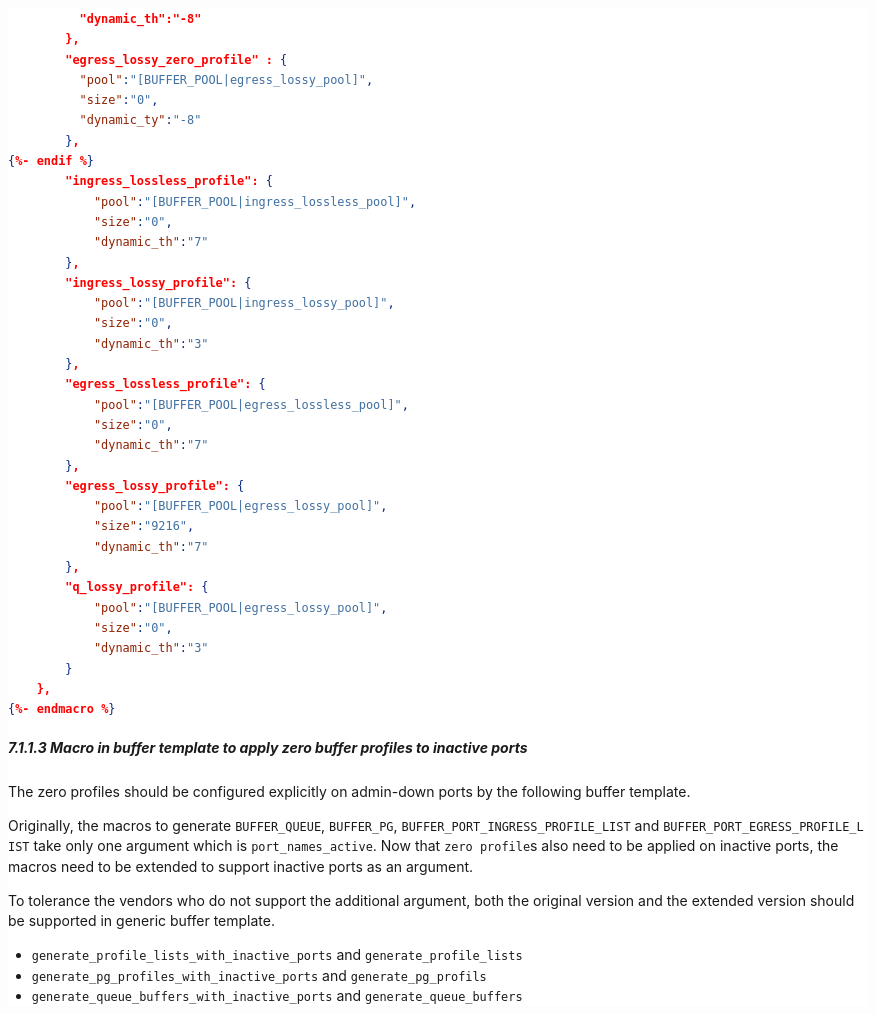 ```json
          "dynamic_th":"-8"
        },
        "egress_lossy_zero_profile" : {
          "pool":"[BUFFER_POOL|egress_lossy_pool]",
          "size":"0",
          "dynamic_ty":"-8"
        },
{%- endif %}
        "ingress_lossless_profile": {
            "pool":"[BUFFER_POOL|ingress_lossless_pool]",
            "size":"0",
            "dynamic_th":"7"
        },
        "ingress_lossy_profile": {
            "pool":"[BUFFER_POOL|ingress_lossy_pool]",
            "size":"0",
            "dynamic_th":"3"
        },
        "egress_lossless_profile": {
            "pool":"[BUFFER_POOL|egress_lossless_pool]",
            "size":"0",
            "dynamic_th":"7"
        },
        "egress_lossy_profile": {
            "pool":"[BUFFER_POOL|egress_lossy_pool]",
            "size":"9216",
            "dynamic_th":"7"
        },
        "q_lossy_profile": {
            "pool":"[BUFFER_POOL|egress_lossy_pool]",
            "size":"0",
            "dynamic_th":"3"
        }
    },
{%- endmacro %}
```

##### 7.1.1.3 Macro in buffer template to apply zero buffer profiles to inactive ports #####

The zero profiles should be configured explicitly on admin-down ports by the following buffer template.

Originally, the macros to generate `BUFFER_QUEUE`, `BUFFER_PG`, `BUFFER_PORT_INGRESS_PROFILE_LIST` and `BUFFER_PORT_EGRESS_PROFILE_LIST` take only one argument which is `port_names_active`. Now that `zero profile`s also need to be applied on inactive ports, the macros need to be extended to support inactive ports as an argument.

To tolerance the vendors who do not support the additional argument, both the original version and the extended version should be supported in generic buffer template.

- `generate_profile_lists_with_inactive_ports` and `generate_profile_lists`
- `generate_pg_profiles_with_inactive_ports` and `generate_pg_profils`
- `generate_queue_buffers_with_inactive_ports` and `generate_queue_buffers`
